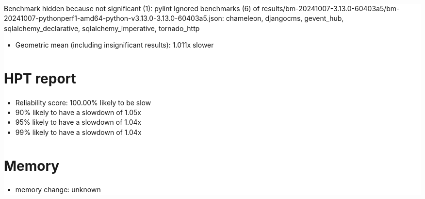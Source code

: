 Benchmark hidden because not significant (1): pylint
Ignored benchmarks (6) of results/bm-20241007-3.13.0-60403a5/bm-20241007-pythonperf1-amd64-python-v3.13.0-3.13.0-60403a5.json: chameleon, djangocms, gevent_hub, sqlalchemy_declarative, sqlalchemy_imperative, tornado_http

- Geometric mean (including insignificant results): 1.011x slower

# HPT report

- Reliability score: 100.00% likely to be slow
- 90% likely to have a slowdown of 1.05x
- 95% likely to have a slowdown of 1.04x
- 99% likely to have a slowdown of 1.04x

# Memory
- memory change: unknown